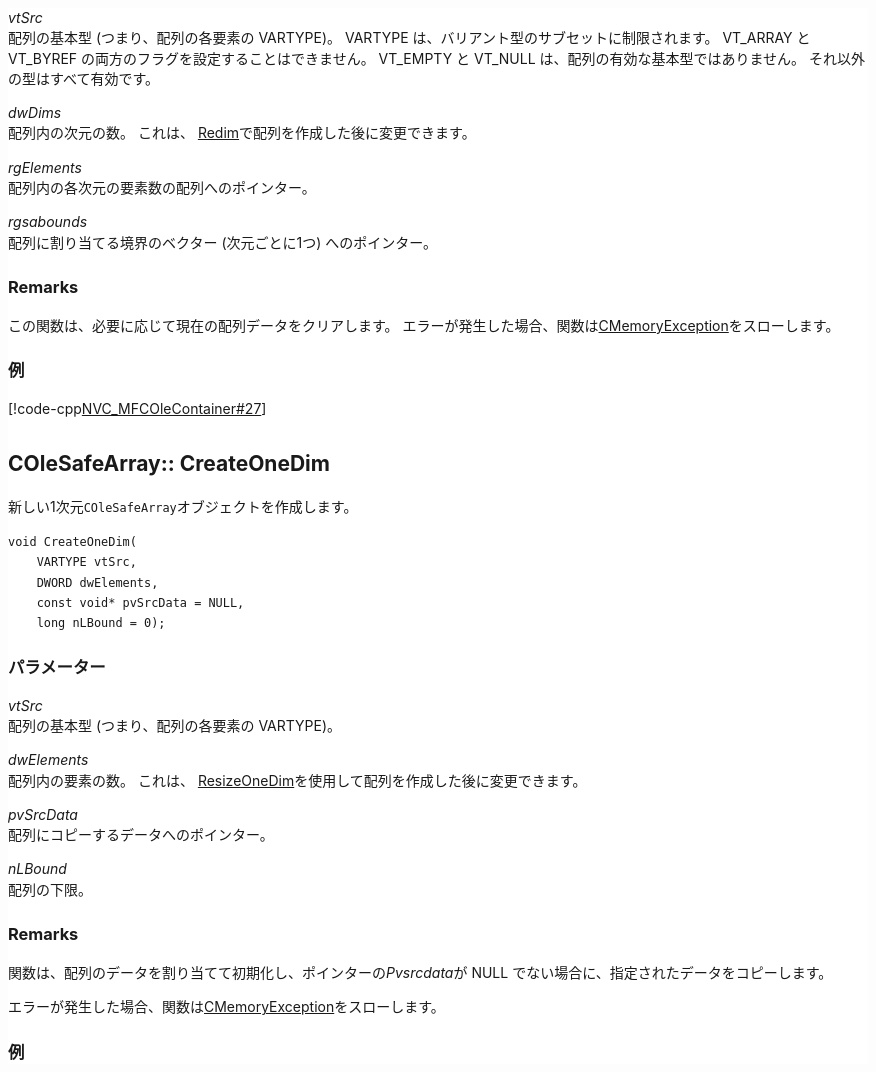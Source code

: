 *vtSrc*<br/>
配列の基本型 (つまり、配列の各要素の VARTYPE)。 VARTYPE は、バリアント型のサブセットに制限されます。 VT_ARRAY と VT_BYREF の両方のフラグを設定することはできません。 VT_EMPTY と VT_NULL は、配列の有効な基本型ではありません。 それ以外の型はすべて有効です。

*dwDims*<br/>
配列内の次元の数。 これは、 [Redim](#redim)で配列を作成した後に変更できます。

*rgElements*<br/>
配列内の各次元の要素数の配列へのポインター。

*rgsabounds*<br/>
配列に割り当てる境界のベクター (次元ごとに1つ) へのポインター。

### <a name="remarks"></a>Remarks

この関数は、必要に応じて現在の配列データをクリアします。 エラーが発生した場合、関数は[CMemoryException](../../mfc/reference/cmemoryexception-class.md)をスローします。

### <a name="example"></a>例

[!code-cpp[NVC_MFCOleContainer#27](../../mfc/codesnippet/cpp/colesafearray-class_2.cpp)]

##  <a name="createonedim"></a>COleSafeArray:: CreateOneDim

新しい1次元`COleSafeArray`オブジェクトを作成します。

```
void CreateOneDim(
    VARTYPE vtSrc,
    DWORD dwElements,
    const void* pvSrcData = NULL,
    long nLBound = 0);
```

### <a name="parameters"></a>パラメーター

*vtSrc*<br/>
配列の基本型 (つまり、配列の各要素の VARTYPE)。

*dwElements*<br/>
配列内の要素の数。 これは、 [ResizeOneDim](#resizeonedim)を使用して配列を作成した後に変更できます。

*pvSrcData*<br/>
配列にコピーするデータへのポインター。

*nLBound*<br/>
配列の下限。

### <a name="remarks"></a>Remarks

関数は、配列のデータを割り当てて初期化し、ポインターの*Pvsrcdata*が NULL でない場合に、指定されたデータをコピーします。

エラーが発生した場合、関数は[CMemoryException](../../mfc/reference/cmemoryexception-class.md)をスローします。

### <a name="example"></a>例
